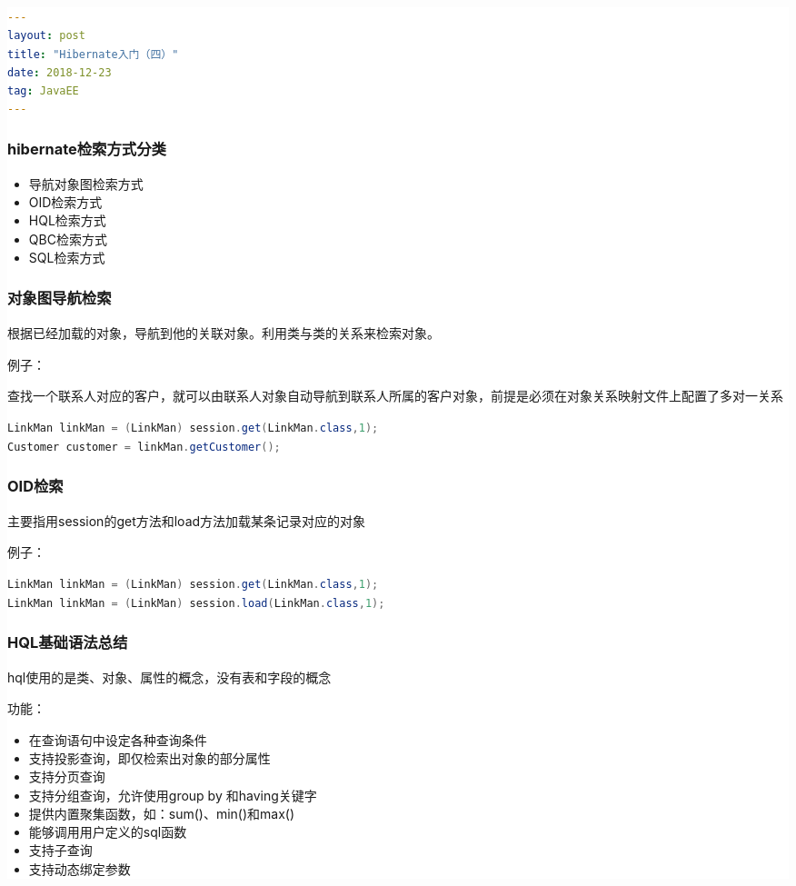 ```yaml
---
layout: post
title: "Hibernate入门（四）"
date: 2018-12-23
tag: JavaEE
---
```


### hibernate检索方式分类

- 导航对象图检索方式
- OID检索方式
- HQL检索方式
- QBC检索方式
- SQL检索方式

### 对象图导航检索

根据已经加载的对象，导航到他的关联对象。利用类与类的关系来检索对象。

例子：

查找一个联系人对应的客户，就可以由联系人对象自动导航到联系人所属的客户对象，前提是必须在对象关系映射文件上配置了多对一关系

```java
LinkMan linkMan = (LinkMan) session.get(LinkMan.class,1);
Customer customer = linkMan.getCustomer();
```



### OID检索

主要指用session的get方法和load方法加载某条记录对应的对象

例子：

```java
LinkMan linkMan = (LinkMan) session.get(LinkMan.class,1);
LinkMan linkMan = (LinkMan) session.load(LinkMan.class,1);
```

### HQL基础语法总结

hql使用的是类、对象、属性的概念，没有表和字段的概念

功能：

- 在查询语句中设定各种查询条件
- 支持投影查询，即仅检索出对象的部分属性
- 支持分页查询
- 支持分组查询，允许使用group by 和having关键字
- 提供内置聚集函数，如：sum()、min()和max()
- 能够调用用户定义的sql函数
- 支持子查询
- 支持动态绑定参数
